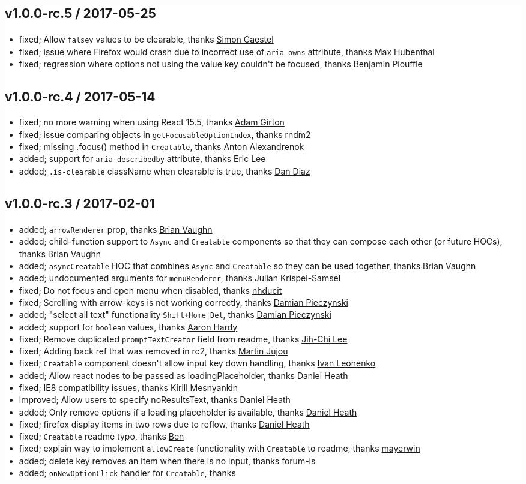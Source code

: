 ## v1.0.0-rc.5 / 2017-05-25

* fixed; Allow `falsey` values to be clearable, thanks
  [Simon Gaestel](https://github.com/sgaestel)
* fixed; issue where Firefox would crash due to incorrect use of `aria-owns`
  attribute, thanks [Max Hubenthal](https://github.com/mhubenthal)
* fixed; regression where options not using the value key couldn't be focused,
  thanks [Benjamin Piouffle](https://github.com/Betree)

## v1.0.0-rc.4 / 2017-05-14

* fixed; no more warning when using React 15.5, thanks
  [Adam Girton](https://github.com/agirton)
* fixed; issue comparing objects in `getFocusableOptionIndex`, thanks
  [rndm2](https://github.com/rndm2)
* fixed; missing .focus() method in `Creatable`, thanks
  [Anton Alexandrenok](https://github.com/the-spyke)
* added; support for `aria-describedby` attribute, thanks
  [Eric Lee](https://github.com/ericj17)
* added; `.is-clearable` className when clearable is true, thanks
  [Dan Diaz](https://github.com/dan-diaz)

## v1.0.0-rc.3 / 2017-02-01

* added; `arrowRenderer` prop, thanks [Brian Vaughn](https://github.com/bvaughn)
* added; child-function support to `Async` and `Creatable` components so that
  they can compose each other (or future HOCs), thanks
  [Brian Vaughn](https://github.com/bvaughn)
* added; `asyncCreatable` HOC that combines `Async` and `Creatable` so they can
  be used together, thanks [Brian Vaughn](https://github.com/bvaughn)
* added; undocumented arguments for `menuRenderer`, thanks
  [Julian Krispel-Samsel](https://github.com/juliankrispel)
* fixed; Do not focus and open menu when disabled, thanks
  [nhducit](https://github.com/nhducit)
* fixed; Scrolling with arrow-keys is not working correctly, thanks
  [Damian Pieczynski](https://github.com/piecyk)
* added; "select all text" functionality `Shift+Home|Del`, thanks
  [Damian Pieczynski](https://github.com/piecyk)
* added; support for `boolean` values, thanks
  [Aaron Hardy](https://github.com/Aaronius)
* fixed; Remove duplicated `promptTextCreator` field from readme, thanks
  [Jih-Chi Lee](https://github.com/jihchi)
* fixed; Adding back ref that was removed in rc2, thanks
  [Martin Jujou](https://github.com/jooj123)
* fixed; `Creatable` component doesn't allow input key down handling, thanks
  [Ivan Leonenko](https://github.com/IvanLeonenko)
* added; Allow react nodes to be passed as loadingPlaceholder, thanks
  [Daniel Heath](https://github.com/DanielHeath)
* fixed; IE8 compatibility issues, thanks
  [Kirill Mesnyankin](https://github.com/strayiker)
* improved; Allow users to specify noResultsText, thanks
  [Daniel Heath](https://github.com/DanielHeath)
* added; Only remove options if a loading placeholder is available, thanks
  [Daniel Heath](https://github.com/DanielHeath)
* fixed; firefox display items in two rows due to reflow, thanks
  [Daniel Heath](https://github.com/DanielHeath)
* fixed; `Creatable` readme typo, thanks [Ben](https://github.com/rockingskier)
* fixed; explain way to implement `allowCreate` functionality with `Creatable`
  to readme, thanks [mayerwin](https://github.com/mayerwin)
* added; delete key removes an item when there is no input, thanks
  [forum-is](https://github.com/forum-is)
* added; `onNewOptionClick` handler for `Creatable`, thanks